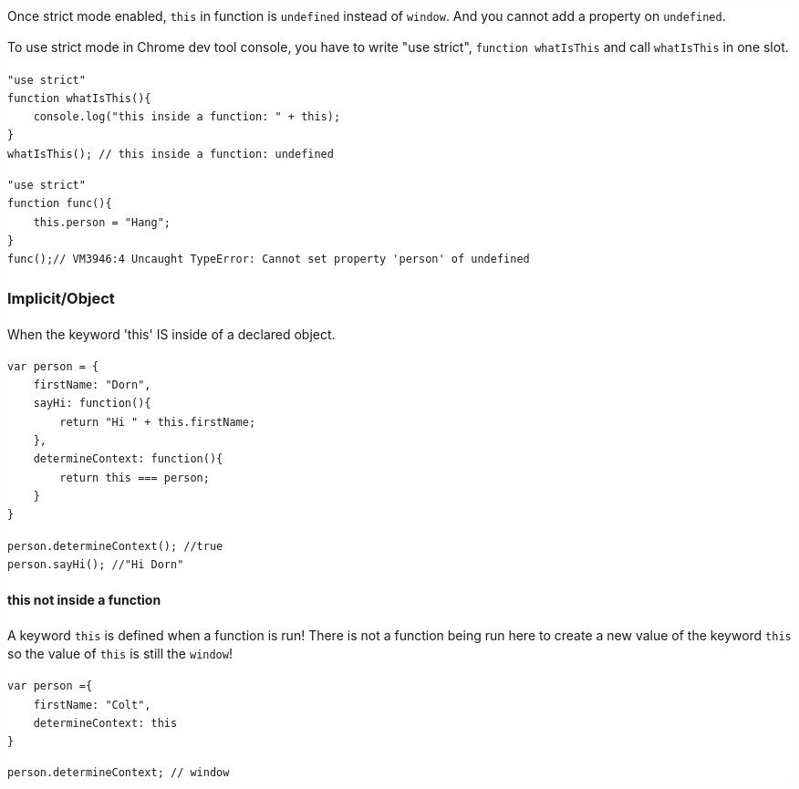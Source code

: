 Once strict mode enabled, `this` in function is `undefined` instead of `window`. And you cannot add a property on `undefined`.

To use strict mode in Chrome dev tool console, you have to write "use strict", `function whatIsThis` and call `whatIsThis` in one slot.

```
"use strict"
function whatIsThis(){
    console.log("this inside a function: " + this);
}
whatIsThis(); // this inside a function: undefined
```

```
"use strict"
function func(){
    this.person = "Hang";
}
func();// VM3946:4 Uncaught TypeError: Cannot set property 'person' of undefined
```

### Implicit/Object

When the keyword 'this' IS inside of a declared object.

```
var person = {
    firstName: "Dorn",
    sayHi: function(){
        return "Hi " + this.firstName;
    },
    determineContext: function(){
        return this === person;
    }
}
```

```
person.determineContext(); //true
person.sayHi(); //"Hi Dorn"
```

#### this not inside a function

A keyword `this` is defined when a function is run! There is not a function being run here to create a new value of the keyword `this` so the value of `this` is still the `window`!

```
var person ={
    firstName: "Colt",
    determineContext: this
}
```

```
person.determineContext; // window
```
